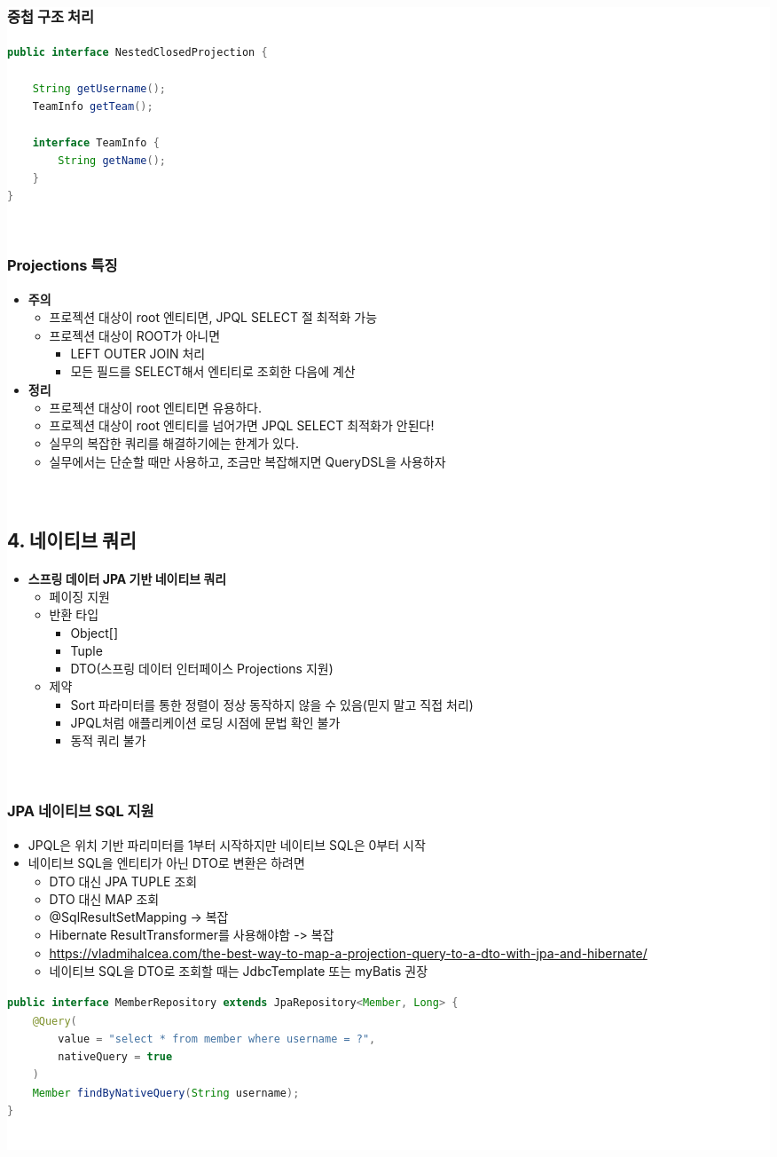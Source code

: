 ### 중첩 구조 처리

```java
public interface NestedClosedProjection {

    String getUsername();
    TeamInfo getTeam();

    interface TeamInfo {
        String getName();
    }
}
```
<br/>

### Projections 특징

 - __주의__
    - 프로젝션 대상이 root 엔티티면, JPQL SELECT 절 최적화 가능
    - 프로젝션 대상이 ROOT가 아니면
        - LEFT OUTER JOIN 처리
        - 모든 필드를 SELECT해서 엔티티로 조회한 다음에 계산
 - __정리__
    - 프로젝션 대상이 root 엔티티면 유용하다.
    - 프로젝션 대상이 root 엔티티를 넘어가면 JPQL SELECT 최적화가 안된다!
    - 실무의 복잡한 쿼리를 해결하기에는 한계가 있다.
    - 실무에서는 단순할 때만 사용하고, 조금만 복잡해지면 QueryDSL을 사용하자

<br/>

## 4. 네이티브 쿼리

 - __스프링 데이터 JPA 기반 네이티브 쿼리__
    - 페이징 지원
    - 반환 타입
        - Object[]
        - Tuple
        - DTO(스프링 데이터 인터페이스 Projections 지원)
    - 제약
        - Sort 파라미터를 통한 정렬이 정상 동작하지 않을 수 있음(믿지 말고 직접 처리)
        - JPQL처럼 애플리케이션 로딩 시점에 문법 확인 불가
        - 동적 쿼리 불가

<br/>

### JPA 네이티브 SQL 지원

 - JPQL은 위치 기반 파리미터를 1부터 시작하지만 네이티브 SQL은 0부터 시작
 - 네이티브 SQL을 엔티티가 아닌 DTO로 변환은 하려면
    - DTO 대신 JPA TUPLE 조회
    - DTO 대신 MAP 조회
    - @SqlResultSetMapping -> 복잡
    - Hibernate ResultTransformer를 사용해야함 -> 복잡
    - https://vladmihalcea.com/the-best-way-to-map-a-projection-query-to-a-dto-with-jpa-and-hibernate/
    - 네이티브 SQL을 DTO로 조회할 때는 JdbcTemplate 또는 myBatis 권장
```java
public interface MemberRepository extends JpaRepository<Member, Long> {
    @Query(
        value = "select * from member where username = ?", 
        nativeQuery = true
    )
    Member findByNativeQuery(String username);
}
```
<br/>
